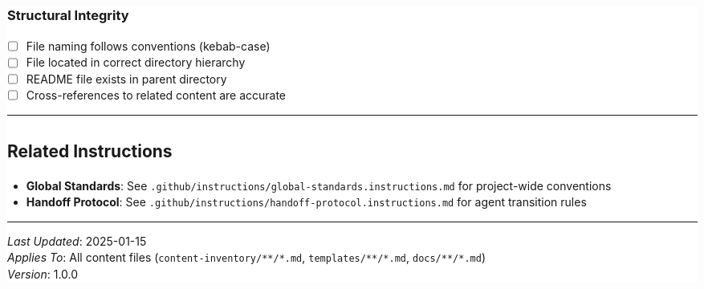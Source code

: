 ### Structural Integrity
- [ ] File naming follows conventions (kebab-case)
- [ ] File located in correct directory hierarchy
- [ ] README file exists in parent directory
- [ ] Cross-references to related content are accurate

---

## Related Instructions

- **Global Standards**: See `.github/instructions/global-standards.instructions.md` for project-wide conventions
- **Handoff Protocol**: See `.github/instructions/handoff-protocol.instructions.md` for agent transition rules

---

*Last Updated*: 2025-01-15  
*Applies To*: All content files (`content-inventory/**/*.md`, `templates/**/*.md`, `docs/**/*.md`)  
*Version*: 1.0.0
```
